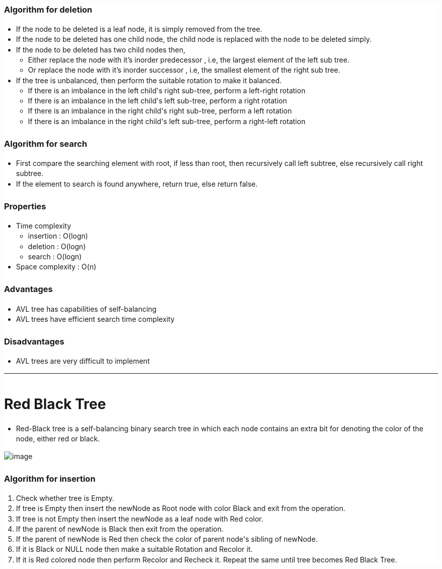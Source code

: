 ### Algorithm for deletion
- If the node to be deleted is a leaf node, it is simply removed from the tree.
- If the node to be deleted has one child node, the child node is replaced with the node to be deleted simply.
- If the node to be deleted has two child nodes then,
  - Either replace the node with it’s inorder predecessor , i.e, the largest element of the left sub tree.
  - Or replace the node with it’s inorder successor , i.e, the smallest element of the right sub tree.
- If the tree is unbalanced, then perform the suitable rotation to make it balanced.
  - If there is an imbalance in the left child's right sub-tree, perform a left-right rotation
  - If there is an imbalance in the left child's left sub-tree, perform a right rotation
  - If there is an imbalance in the right child's right sub-tree, perform a left rotation
  - If there is an imbalance in the right child's left sub-tree, perform a right-left rotation

### Algorithm for search
- First compare the searching element with root, if less than root, then recursively call left subtree, else recursively call right subtree. 
- If the element to search is found anywhere, return true, else return false. 

### Properties
- Time complexity
  - insertion : O(logn)
  - deletion : O(logn)
  - search : O(logn)
 - Space complexity : O(n)

### Advantages
- AVL tree has capabilities of self-balancing
- AVL trees have efficient search time complexity

### Disadvantages
- AVL trees are very difficult to implement

<hr>

# Red Black Tree
- Red-Black tree is a self-balancing binary search tree in which each node contains an extra bit for denoting the color of the node, either red or black.

![image](https://user-images.githubusercontent.com/77603501/167250028-388db6cc-37d2-4ab5-8de8-99ccd5054cfd.png)


### Algorithm for insertion
1. Check whether tree is Empty.
2. If tree is Empty then insert the newNode as Root node with color Black and exit from the operation.
3. If tree is not Empty then insert the newNode as a leaf node with Red color.
4. If the parent of newNode is Black then exit from the operation.
5. If the parent of newNode is Red then check the color of parent node's sibling of newNode.
6. If it is Black or NULL node then make a suitable Rotation and Recolor it.
7. If it is Red colored node then perform Recolor and Recheck it. Repeat the same until tree becomes Red Black Tree.
